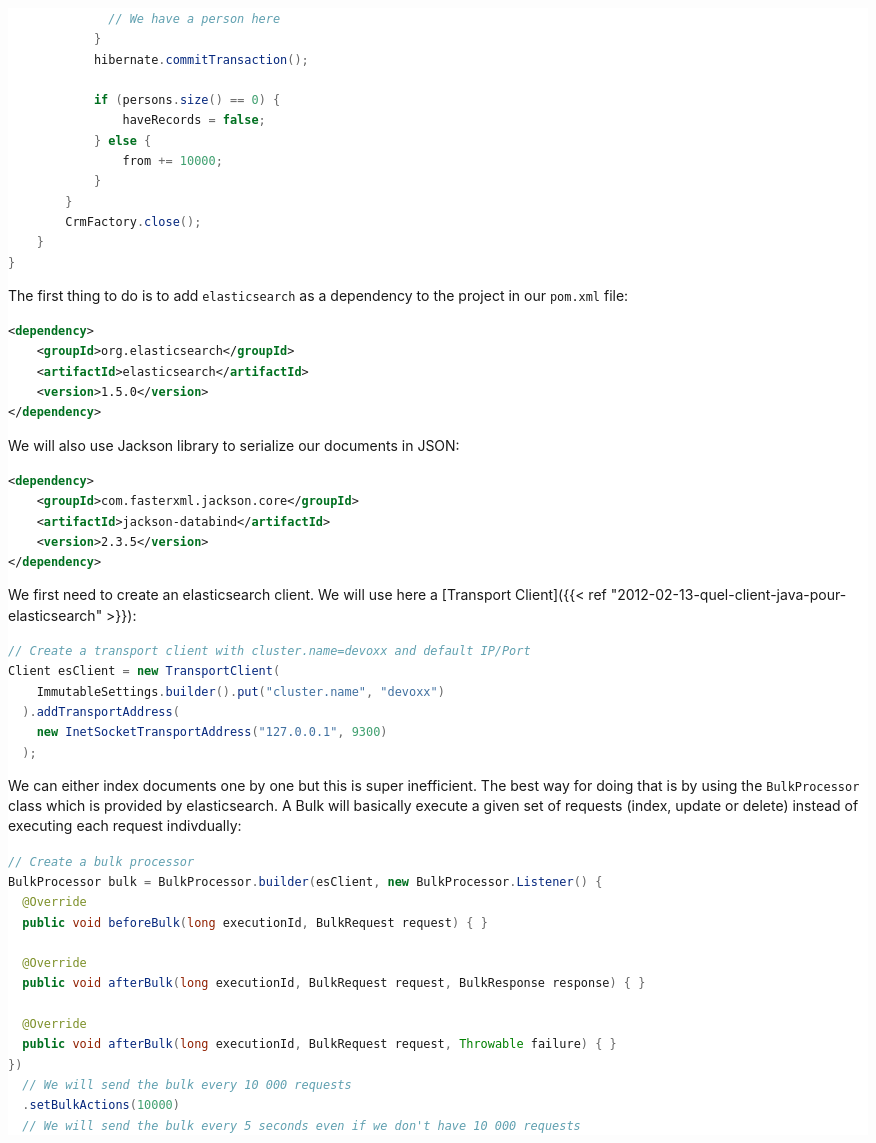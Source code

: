 ```java
              // We have a person here
            }
            hibernate.commitTransaction();

            if (persons.size() == 0) {
                haveRecords = false;
            } else {
                from += 10000;
            }
        }
        CrmFactory.close();
    }
}
```

The first thing to do is to add `elasticsearch` as a dependency to the project in our `pom.xml` file:

```xml
<dependency>
    <groupId>org.elasticsearch</groupId>
    <artifactId>elasticsearch</artifactId>
    <version>1.5.0</version>
</dependency>
```

We will also use Jackson library to serialize our documents in JSON:

```xml
<dependency>
    <groupId>com.fasterxml.jackson.core</groupId>
    <artifactId>jackson-databind</artifactId>
    <version>2.3.5</version>
</dependency>
```

We first need to create an elasticsearch client. We will use here a [Transport Client]({{< ref "2012-02-13-quel-client-java-pour-elasticsearch" >}}):

```java
// Create a transport client with cluster.name=devoxx and default IP/Port
Client esClient = new TransportClient(
    ImmutableSettings.builder().put("cluster.name", "devoxx")
  ).addTransportAddress(
    new InetSocketTransportAddress("127.0.0.1", 9300)
  );
```

We can either index documents one by one but this is super inefficient. The best way for doing that is by using the `BulkProcessor` class which is provided by elasticsearch. A Bulk will basically execute a given set of requests (index, update or delete) instead of executing each request indivdually:

```java
// Create a bulk processor
BulkProcessor bulk = BulkProcessor.builder(esClient, new BulkProcessor.Listener() {
  @Override
  public void beforeBulk(long executionId, BulkRequest request) { }

  @Override
  public void afterBulk(long executionId, BulkRequest request, BulkResponse response) { }

  @Override
  public void afterBulk(long executionId, BulkRequest request, Throwable failure) { }
})
  // We will send the bulk every 10 000 requests
  .setBulkActions(10000)
  // We will send the bulk every 5 seconds even if we don't have 10 000 requests
```